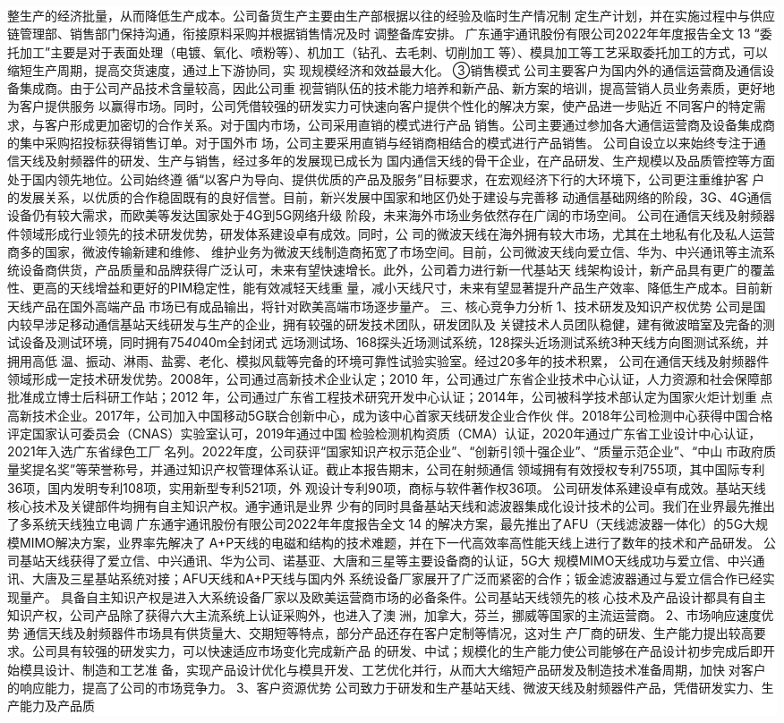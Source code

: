 整生产的经济批量，从而降低生产成本。公司备货生产主要由生产部根据以往的经验及临时生产情况制
定生产计划，并在实施过程中与供应链管理部、销售部门保持沟通，衔接原料采购并根据销售情况及时
调整备库安排。
广东通宇通讯股份有限公司2022年年度报告全文
13
“委托加工”主要是对于表面处理（电镀、氧化、喷粉等）、机加工（钻孔、去毛刺、切削加工
等）、模具加工等工艺采取委托加工的方式，可以缩短生产周期，提高交货速度，通过上下游协同，实
现规模经济和效益最大化。
③销售模式
公司主要客户为国内外的通信运营商及通信设备集成商。由于公司产品技术含量较高，因此公司重
视营销队伍的技术能力培养和新产品、新方案的培训，提高营销人员业务素质，更好地为客户提供服务
以赢得市场。同时，公司凭借较强的研发实力可快速向客户提供个性化的解决方案，使产品进一步贴近
不同客户的特定需求，与客户形成更加密切的合作关系。对于国内市场，公司采用直销的模式进行产品
销售。公司主要通过参加各大通信运营商及设备集成商的集中采购招投标获得销售订单。对于国外市
场，公司主要采用直销与经销商相结合的模式进行产品销售。
公司自设立以来始终专注于通信天线及射频器件的研发、生产与销售，经过多年的发展现已成长为
国内通信天线的骨干企业，在产品研发、生产规模以及品质管控等方面处于国内领先地位。公司始终遵
循“以客户为导向、提供优质的产品及服务”目标要求，在宏观经济下行的大环境下，公司更注重维护客
户的发展关系，以优质的合作稳固既有的良好信誉。目前，新兴发展中国家和地区仍处于建设与完善移
动通信基础网络的阶段，3G、4G通信设备仍有较大需求，而欧美等发达国家处于4G到5G网络升级
阶段，未来海外市场业务依然存在广阔的市场空间。
公司在通信天线及射频器件领域形成行业领先的技术研发优势，研发体系建设卓有成效。同时，公
司的微波天线在海外拥有较大市场，尤其在土地私有化及私人运营商多的国家，微波传输新建和维修、
维护业务为微波天线制造商拓宽了市场空间。目前，公司微波天线向爱立信、华为、中兴通讯等主流系
统设备商供货，产品质量和品牌获得广泛认可，未来有望快速增长。此外，公司着力进行新一代基站天
线架构设计，新产品具有更广的覆盖性、更高的天线增益和更好的PIM稳定性，能有效减轻天线重
量，减小天线尺寸，未来有望显著提升产品生产效率、降低生产成本。目前新天线产品在国外高端产品
市场已有成品输出，将针对欧美高端市场逐步量产。
三、核心竞争力分析
1、技术研发及知识产权优势
公司是国内较早涉足移动通信基站天线研发与生产的企业，拥有较强的研发技术团队，研发团队及
关键技术人员团队稳健，建有微波暗室及完备的测试设备及测试环境，同时拥有75*40*40m全封闭式
远场测试场、168探头近场测试系统，128探头近场测试系统3种天线方向图测试系统，并拥用高低
温、振动、淋雨、盐雾、老化、模拟风载等完备的环境可靠性试验实验室。经过20多年的技术积累，
公司在通信天线及射频器件领域形成一定技术研发优势。2008年，公司通过高新技术企业认定；2010
年，公司通过广东省企业技术中心认证，人力资源和社会保障部批准成立博士后科研工作站；2012
年，公司通过广东省工程技术研究开发中心认证；2014年，公司被科学技术部认定为国家火炬计划重
点高新技术企业。2017年，公司加入中国移动5G联合创新中心，成为该中心首家天线研发企业合作伙
伴。2018年公司检测中心获得中国合格评定国家认可委员会（CNAS）实验室认可，2019年通过中国
检验检测机构资质（CMA）认证，2020年通过广东省工业设计中心认证，2021年入选广东省绿色工厂
名列。2022年度，公司获评“国家知识产权示范企业”、“创新引领十强企业”、“质量示范企业”、“中山
市政府质量奖提名奖”等荣誉称号，并通过知识产权管理体系认证。截止本报告期末，公司在射频通信
领域拥有有效授权专利755项，其中国际专利36项，国内发明专利108项，实用新型专利521项，外
观设计专利90项，商标与软件著作权36项。
公司研发体系建设卓有成效。基站天线核心技术及关键部件均拥有自主知识产权。通宇通讯是业界
少有的同时具备基站天线和滤波器集成化设计技术的公司。我们在业界最先推出了多系统天线独立电调
广东通宇通讯股份有限公司2022年年度报告全文
14
的解决方案，最先推出了AFU（天线滤波器一体化）的5G大规模MIMO解决方案，业界率先解决了
A+P天线的电磁和结构的技术难题，并在下一代高效率高性能天线上进行了数年的技术和产品研发。
公司基站天线获得了爱立信、中兴通讯、华为公司、诺基亚、大唐和三星等主要设备商的认证，5G大
规模MIMO天线成功与爱立信、中兴通讯、大唐及三星基站系统对接；AFU天线和A+P天线与国内外
系统设备厂家展开了广泛而紧密的合作；钣金滤波器通过与爱立信合作已经实现量产。
具备自主知识产权是进入大系统设备厂家以及欧美运营商市场的必备条件。公司基站天线领先的核
心技术及产品设计都具有自主知识产权，公司产品除了获得六大主流系统上认证采购外，也进入了澳
洲，加拿大，芬兰，挪威等国家的主流运营商。
2、市场响应速度优势
通信天线及射频器件市场具有供货量大、交期短等特点，部分产品还存在客户定制等情况，这对生
产厂商的研发、生产能力提出较高要求。公司具有较强的研发实力，可以快速适应市场变化完成新产品
的研发、中试；规模化的生产能力使公司能够在产品设计初步完成后即开始模具设计、制造和工艺准
备，实现产品设计优化与模具开发、工艺优化并行，从而大大缩短产品研发及制造技术准备周期，加快
对客户的响应能力，提高了公司的市场竞争力。
3、客户资源优势
公司致力于研发和生产基站天线、微波天线及射频器件产品，凭借研发实力、生产能力及产品质